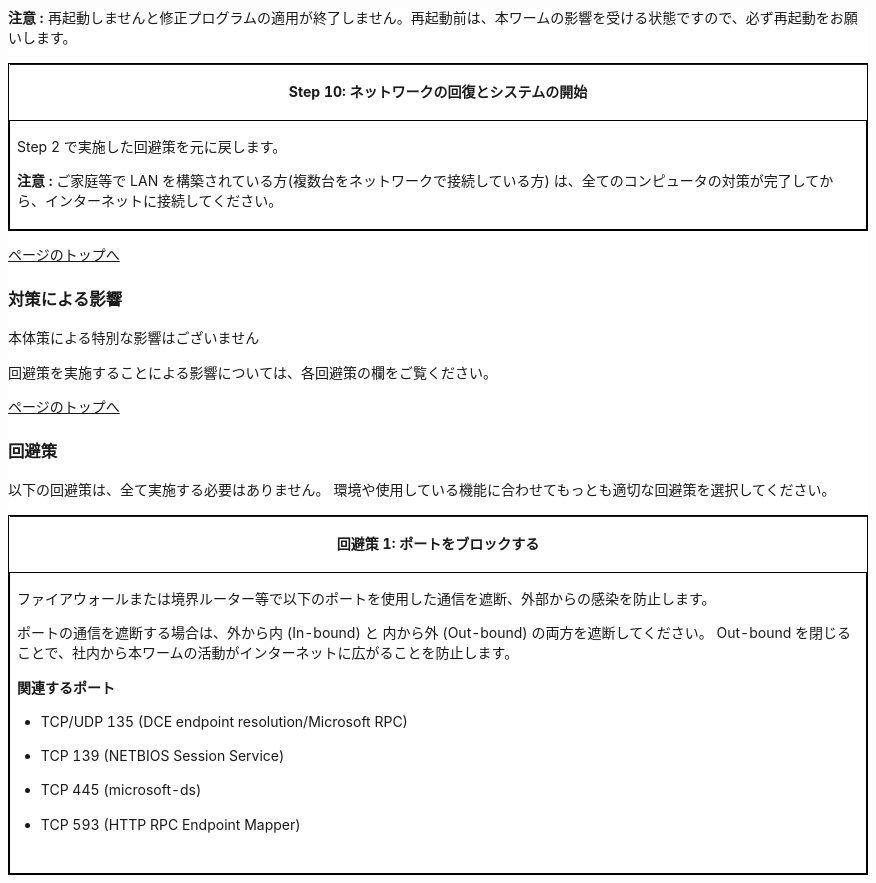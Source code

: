 <p><strong>注意 :</strong> 再起動しませんと修正プログラムの適用が終了しません。再起動前は、本ワームの影響を受ける状態ですので、必ず再起動をお願いします。</p></td>
</tr>
</tbody>
</table>
<p> </p>

<p> </p>
<table style="border:1px solid black;">
<colgroup>
<col width="100%" />
</colgroup>
<thead>
<tr class="header">
<th><p>Step 10: ネットワークの回復とシステムの開始</p></th>
</tr>
</thead>
<tbody>
<tr class="odd">
<td style="border:1px solid black;"><p>Step 2 で実施した回避策を元に戻します。</p>
<p><strong>注意 :</strong> ご家庭等で LAN を構築されている方(複数台をネットワークで接続している方) は、全てのコンピュータの対策が完了してから、インターネットに接続してください。</p></td>
</tr>
</tbody>
</table>
<p> </p>

[](#mainsection)[ページのトップへ](#mainsection)

### 対策による影響

本体策による特別な影響はございません

回避策を実施することによる影響については、各回避策の欄をご覧ください。

[](#mainsection)[ページのトップへ](#mainsection)

### 回避策

以下の回避策は、全て実施する必要はありません。 環境や使用している機能に合わせてもっとも適切な回避策を選択してください。

<p> </p>
<table style="border:1px solid black;">
<colgroup>
<col width="100%" />
</colgroup>
<thead>
<tr class="header">
<th><p>回避策 1: ポートをブロックする</p></th>
</tr>
</thead>
<tbody>
<tr class="odd">
<td style="border:1px solid black;"><p>ファイアウォールまたは境界ルーター等で以下のポートを使用した通信を遮断、外部からの感染を防止します。</p>
<p>ポートの通信を遮断する場合は、外から内 (In-bound) と 内から外 (Out-bound) の両方を遮断してください。 Out-bound を閉じることで、社内から本ワームの活動がインターネットに広がることを防止します。</p>  
<p><strong>関連するポート</strong></p>  
<ul>  
<li><p>TCP/UDP 135 (DCE endpoint resolution/Microsoft RPC)</p></li>  
<li><p>TCP 139 (NETBIOS Session Service)</p></li>  
<li><p>TCP 445 (microsoft-ds)</p></li>  
<li><p>TCP 593 (HTTP RPC Endpoint Mapper)</p></li>  
</ul>  
<br />
  
